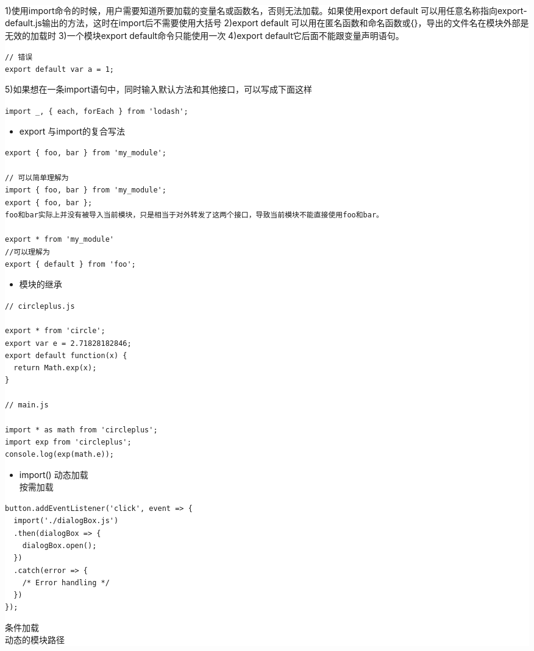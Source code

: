 1)使用import命令的时候，用户需要知道所要加载的变量名或函数名，否则无法加载。如果使用export default 可以用任意名称指向export-default.js输出的方法，这时在import后不需要使用大括号
2)export default 可以用在匿名函数和命名函数或{}，导出的文件名在模块外部是无效的加载时
3)一个模块export default命令只能使用一次
4)export default它后面不能跟变量声明语句。
```
// 错误
export default var a = 1;
```
5)如果想在一条import语句中，同时输入默认方法和其他接口，可以写成下面这样
```
import _, { each, forEach } from 'lodash';
```

- export 与import的复合写法
```
export { foo, bar } from 'my_module';

// 可以简单理解为
import { foo, bar } from 'my_module';
export { foo, bar };
foo和bar实际上并没有被导入当前模块，只是相当于对外转发了这两个接口，导致当前模块不能直接使用foo和bar。

export * from 'my_module'
//可以理解为
export { default } from 'foo';
```
- 模块的继承
```
// circleplus.js

export * from 'circle';
export var e = 2.71828182846;
export default function(x) {
  return Math.exp(x);
}

// main.js

import * as math from 'circleplus';
import exp from 'circleplus';
console.log(exp(math.e));
```
- import()
动态加载  
按需加载  
```
button.addEventListener('click', event => {
  import('./dialogBox.js')
  .then(dialogBox => {
    dialogBox.open();
  })
  .catch(error => {
    /* Error handling */
  })
});
```
条件加载  
动态的模块路径  
